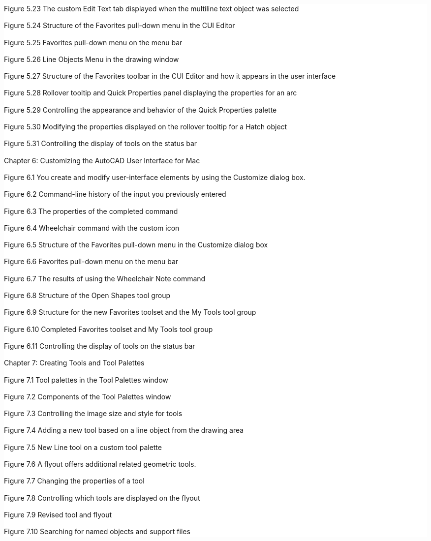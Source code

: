 Figure 5.23 The custom Edit Text tab displayed when the multiline text object was selected

Figure 5.24 Structure of the Favorites pull-down menu in the CUI Editor

Figure 5.25 Favorites pull-down menu on the menu bar

Figure 5.26 Line Objects Menu in the drawing window

Figure 5.27 Structure of the Favorites toolbar in the CUI Editor and how it appears in the user interface

Figure 5.28 Rollover tooltip and Quick Properties panel displaying the properties for an arc

Figure 5.29 Controlling the appearance and behavior of the Quick Properties palette

Figure 5.30 Modifying the properties displayed on the rollover tooltip for a Hatch object

Figure 5.31 Controlling the display of tools on the status bar

Chapter 6: Customizing the AutoCAD User Interface for Mac 

Figure 6.1 You create and modify user-interface elements by using the Customize dialog box.

Figure 6.2 Command-line history of the input you previously entered

Figure 6.3 The properties of the completed command

Figure 6.4 Wheelchair command with the custom icon

Figure 6.5 Structure of the Favorites pull-down menu in the Customize dialog box

Figure 6.6 Favorites pull-down menu on the menu bar

Figure 6.7 The results of using the Wheelchair Note command

Figure 6.8 Structure of the Open Shapes tool group

Figure 6.9 Structure for the new Favorites toolset and the My Tools tool group

Figure 6.10 Completed Favorites toolset and My Tools tool group

Figure 6.11 Controlling the display of tools on the status bar

Chapter 7: Creating Tools and Tool Palettes 

Figure 7.1 Tool palettes in the Tool Palettes window

Figure 7.2 Components of the Tool Palettes window

Figure 7.3 Controlling the image size and style for tools

Figure 7.4 Adding a new tool based on a line object from the drawing area

Figure 7.5 New Line tool on a custom tool palette

Figure 7.6 A flyout offers additional related geometric tools.

Figure 7.7 Changing the properties of a tool

Figure 7.8 Controlling which tools are displayed on the flyout

Figure 7.9 Revised tool and flyout

Figure 7.10 Searching for named objects and support files
